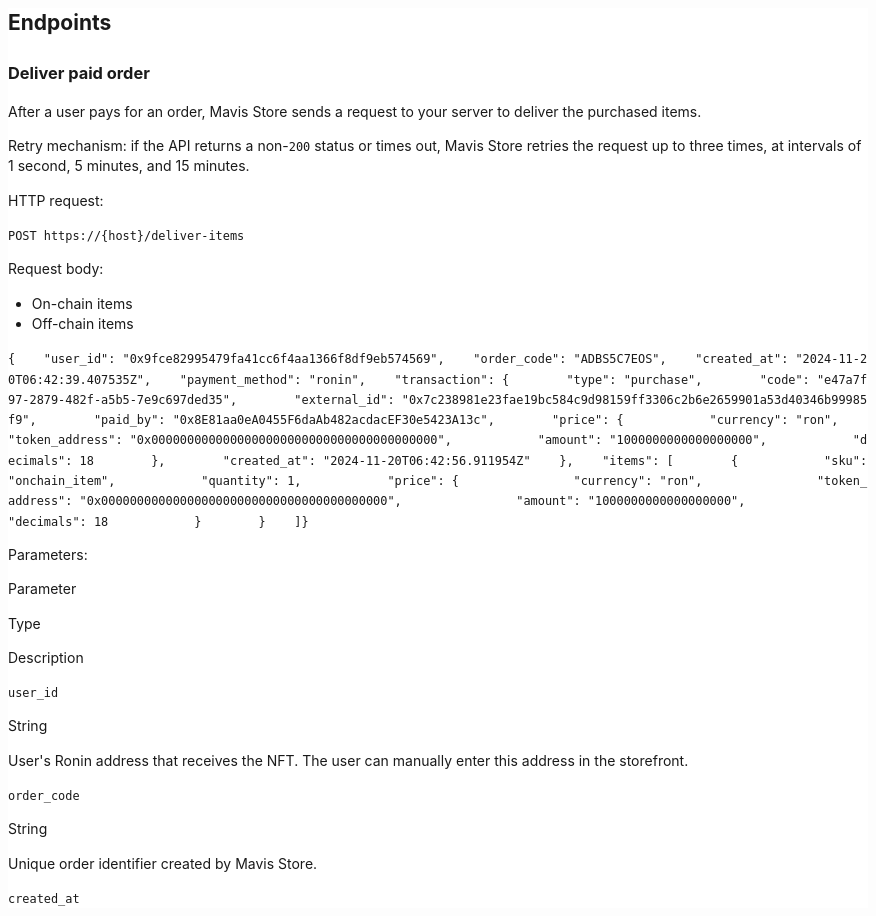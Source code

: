 ## Endpoints[​](/api/mavis-store#endpoints "Direct link to Endpoints")

### Deliver paid order[​](/api/mavis-store#deliver-paid-order "Direct link to Deliver paid order")

After a user pays for an order, Mavis Store sends a request to your server to deliver the purchased items.

Retry mechanism: if the API returns a non-`200` status or times out, Mavis Store retries the request up to three times, at intervals of 1 second, 5 minutes, and 15 minutes.

HTTP request:

```
POST https://{host}/deliver-items
```

Request body:

-   On-chain items
-   Off-chain items

```
{    "user_id": "0x9fce82995479fa41cc6f4aa1366f8df9eb574569",    "order_code": "ADBS5C7EOS",    "created_at": "2024-11-20T06:42:39.407535Z",    "payment_method": "ronin",    "transaction": {        "type": "purchase",        "code": "e47a7f97-2879-482f-a5b5-7e9c697ded35",        "external_id": "0x7c238981e23fae19bc584c9d98159ff3306c2b6e2659901a53d40346b99985f9",        "paid_by": "0x8E81aa0eA0455F6daAb482acdacEF30e5423A13c",        "price": {            "currency": "ron",            "token_address": "0x0000000000000000000000000000000000000000",            "amount": "1000000000000000000",            "decimals": 18        },        "created_at": "2024-11-20T06:42:56.911954Z"    },    "items": [        {            "sku": "onchain_item",            "quantity": 1,            "price": {                "currency": "ron",                "token_address": "0x0000000000000000000000000000000000000000",                "amount": "1000000000000000000",                "decimals": 18            }        }    ]}
```

Parameters:

Parameter

Type

Description

`user_id`

String

User's Ronin address that receives the NFT. The user can manually enter this address in the storefront.

`order_code`

String

Unique order identifier created by Mavis Store.

`created_at`
